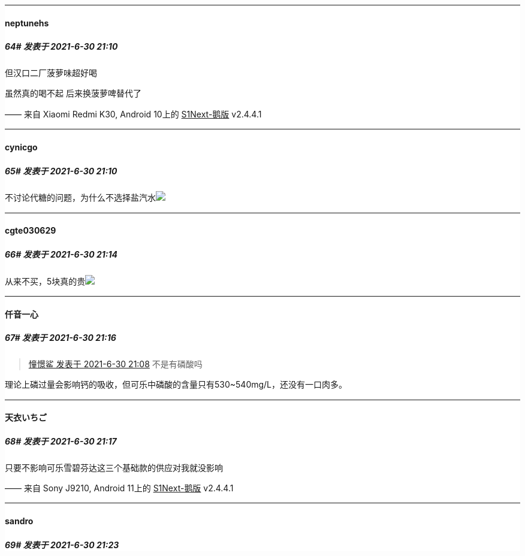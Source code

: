 
*****

####  neptunehs  
##### 64#       发表于 2021-6-30 21:10


但汉口二厂菠萝味超好喝

虽然真的喝不起 后来换菠萝啤替代了

—— 来自 Xiaomi Redmi K30, Android 10上的 [S1Next-鹅版](https://github.com/ykrank/S1-Next/releases) v2.4.4.1


*****

####  cynicgo  
##### 65#       发表于 2021-6-30 21:10


不讨论代糖的问题，为什么不选择盐汽水<img src="https://static.saraba1st.com/image/smiley/face2017/007.png" referrerpolicy="no-referrer">


*****

####  cgte030629  
##### 66#       发表于 2021-6-30 21:14


从来不买，5块真的贵<img src="https://static.saraba1st.com/image/smiley/face2017/001.png" referrerpolicy="no-referrer">


*****

####  仟音一心  
##### 67#       发表于 2021-6-30 21:16


<blockquote><a href="httphttps://bbs.saraba1st.com/2b/forum.php?mod=redirect&amp;goto=findpost&amp;pid=51795438&amp;ptid=2012841" target="_blank">憧憬鲨 发表于 2021-6-30 21:08</a>
不是有磷酸吗</blockquote>
理论上磷过量会影响钙的吸收，但可乐中磷酸的含量只有530~540mg/L，还没有一口肉多。


*****

####  天衣いちご  
##### 68#       发表于 2021-6-30 21:17


只要不影响可乐雪碧芬达这三个基础款的供应对我就没影响

—— 来自 Sony J9210, Android 11上的 [S1Next-鹅版](https://github.com/ykrank/S1-Next/releases) v2.4.4.1


*****

####  sandro  
##### 69#       发表于 2021-6-30 21:23
